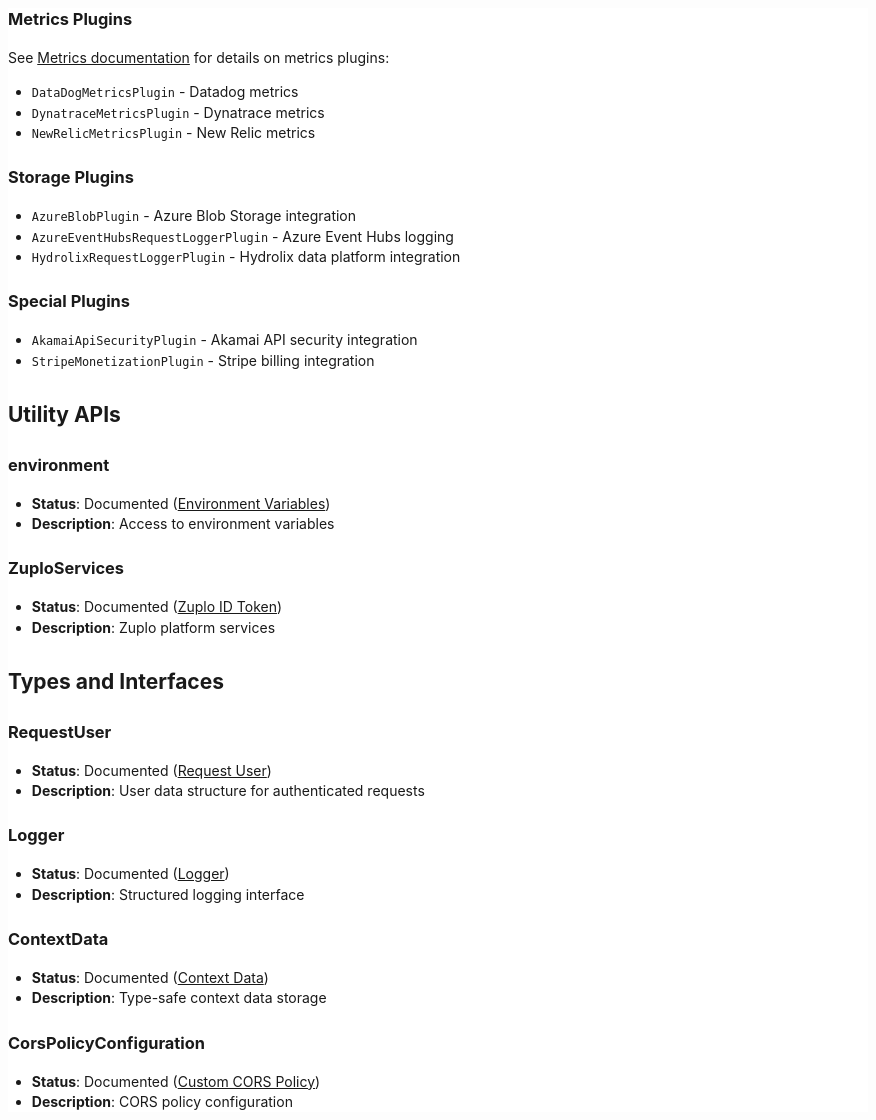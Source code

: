 ### Metrics Plugins

See [Metrics documentation](/docs/articles/metrics-plugins.md) for details on
metrics plugins:

- `DataDogMetricsPlugin` - Datadog metrics
- `DynatraceMetricsPlugin` - Dynatrace metrics
- `NewRelicMetricsPlugin` - New Relic metrics

### Storage Plugins

- `AzureBlobPlugin` - Azure Blob Storage integration
- `AzureEventHubsRequestLoggerPlugin` - Azure Event Hubs logging
- `HydrolixRequestLoggerPlugin` - Hydrolix data platform integration

### Special Plugins

- `AkamaiApiSecurityPlugin` - Akamai API security integration
- `StripeMonetizationPlugin` - Stripe billing integration

## Utility APIs

### environment

- **Status**: Documented ([Environment Variables](./environment.md))
- **Description**: Access to environment variables

### ZuploServices

- **Status**: Documented ([Zuplo ID Token](./zuplo-id-token.md))
- **Description**: Zuplo platform services

## Types and Interfaces

### RequestUser

- **Status**: Documented ([Request User](./request-user.md))
- **Description**: User data structure for authenticated requests

### Logger

- **Status**: Documented ([Logger](./logger.md))
- **Description**: Structured logging interface

### ContextData

- **Status**: Documented ([Context Data](./context-data.md))
- **Description**: Type-safe context data storage

### CorsPolicyConfiguration

- **Status**: Documented ([Custom CORS Policy](./custom-cors-policy.md))
- **Description**: CORS policy configuration

